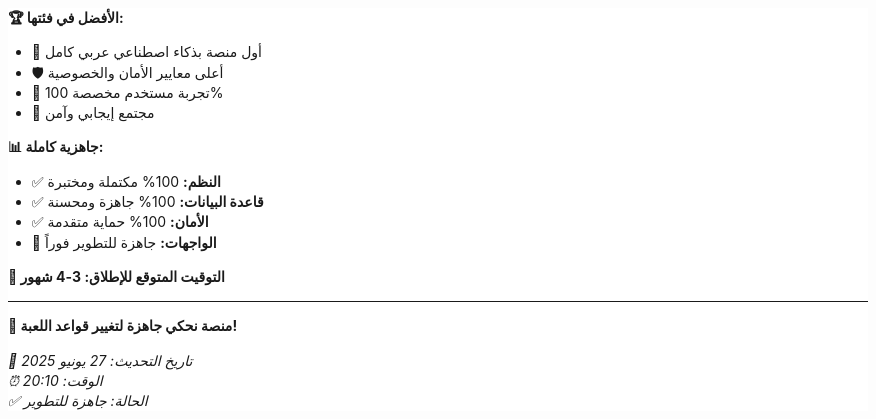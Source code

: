 **🏆 الأفضل في فئتها:**
- 🧠 أول منصة بذكاء اصطناعي عربي كامل
- 🛡️ أعلى معايير الأمان والخصوصية
- 🎯 تجربة مستخدم مخصصة 100%
- 🌟 مجتمع إيجابي وآمن

**📊 جاهزية كاملة:**
- ✅ **النظم:** 100% مكتملة ومختبرة
- ✅ **قاعدة البيانات:** 100% جاهزة ومحسنة
- ✅ **الأمان:** 100% حماية متقدمة
- 🔧 **الواجهات:** جاهزة للتطوير فوراً

**🚀 التوقيت المتوقع للإطلاق: 3-4 شهور**

---

**🎯 منصة نحكي جاهزة لتغيير قواعد اللعبة!**

*📅 تاريخ التحديث: 27 يونيو 2025*  
*⏰ الوقت: 20:10*  
*✅ الحالة: جاهزة للتطوير*
